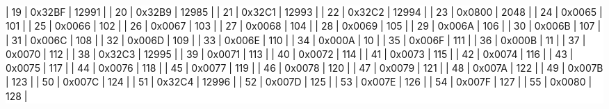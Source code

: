 |      19 | 0x32BF      |       12991 |
|      20 | 0x32B9      |       12985 |
|      21 | 0x32C1      |       12993 |
|      22 | 0x32C2      |       12994 |
|      23 | 0x0800      |        2048 |
|      24 | 0x0065      |         101 |
|      25 | 0x0066      |         102 |
|      26 | 0x0067      |         103 |
|      27 | 0x0068      |         104 |
|      28 | 0x0069      |         105 |
|      29 | 0x006A      |         106 |
|      30 | 0x006B      |         107 |
|      31 | 0x006C      |         108 |
|      32 | 0x006D      |         109 |
|      33 | 0x006E      |         110 |
|      34 | 0x000A      |          10 |
|      35 | 0x006F      |         111 |
|      36 | 0x000B      |          11 |
|      37 | 0x0070      |         112 |
|      38 | 0x32C3      |       12995 |
|      39 | 0x0071      |         113 |
|      40 | 0x0072      |         114 |
|      41 | 0x0073      |         115 |
|      42 | 0x0074      |         116 |
|      43 | 0x0075      |         117 |
|      44 | 0x0076      |         118 |
|      45 | 0x0077      |         119 |
|      46 | 0x0078      |         120 |
|      47 | 0x0079      |         121 |
|      48 | 0x007A      |         122 |
|      49 | 0x007B      |         123 |
|      50 | 0x007C      |         124 |
|      51 | 0x32C4      |       12996 |
|      52 | 0x007D      |         125 |
|      53 | 0x007E      |         126 |
|      54 | 0x007F      |         127 |
|      55 | 0x0080      |         128 |